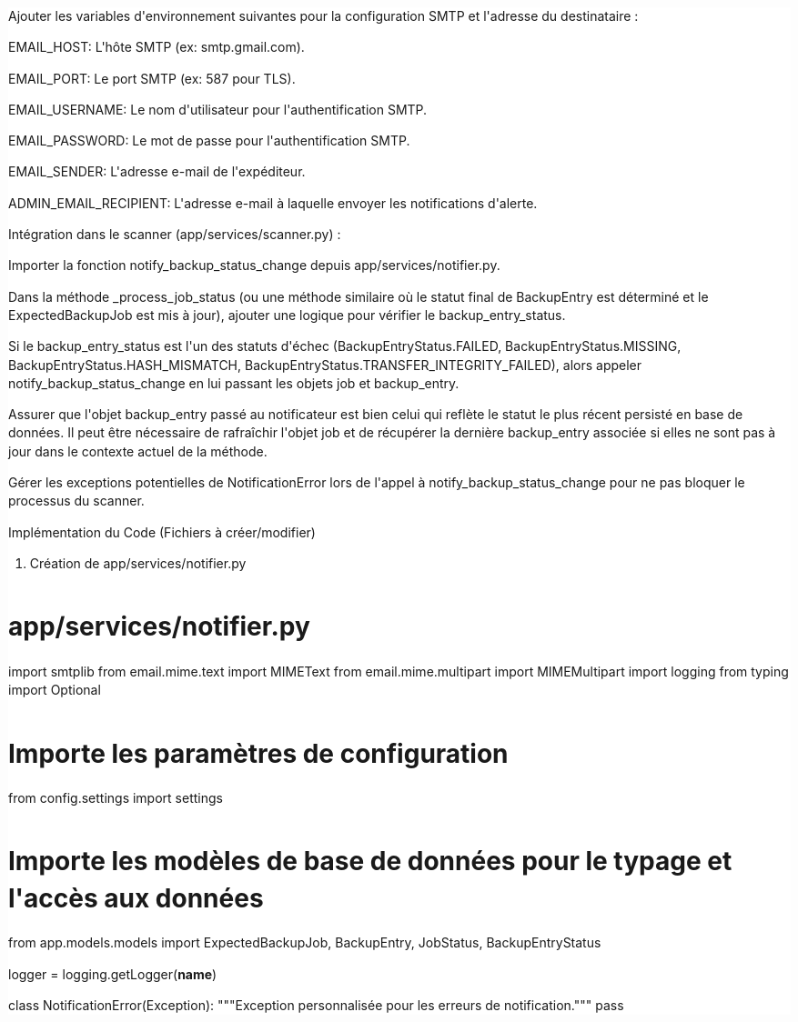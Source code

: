 Ajouter les variables d'environnement suivantes pour la configuration SMTP et l'adresse du destinataire :

EMAIL_HOST: L'hôte SMTP (ex: smtp.gmail.com).

EMAIL_PORT: Le port SMTP (ex: 587 pour TLS).

EMAIL_USERNAME: Le nom d'utilisateur pour l'authentification SMTP.

EMAIL_PASSWORD: Le mot de passe pour l'authentification SMTP.

EMAIL_SENDER: L'adresse e-mail de l'expéditeur.

ADMIN_EMAIL_RECIPIENT: L'adresse e-mail à laquelle envoyer les notifications d'alerte.

Intégration dans le scanner (app/services/scanner.py) :

Importer la fonction notify_backup_status_change depuis app/services/notifier.py.

Dans la méthode _process_job_status (ou une méthode similaire où le statut final de BackupEntry est déterminé et le ExpectedBackupJob est mis à jour), ajouter une logique pour vérifier le backup_entry_status.

Si le backup_entry_status est l'un des statuts d'échec (BackupEntryStatus.FAILED, BackupEntryStatus.MISSING, BackupEntryStatus.HASH_MISMATCH, BackupEntryStatus.TRANSFER_INTEGRITY_FAILED), alors appeler notify_backup_status_change en lui passant les objets job et backup_entry.

Assurer que l'objet backup_entry passé au notificateur est bien celui qui reflète le statut le plus récent persisté en base de données. Il peut être nécessaire de rafraîchir l'objet job et de récupérer la dernière backup_entry associée si elles ne sont pas à jour dans le contexte actuel de la méthode.

Gérer les exceptions potentielles de NotificationError lors de l'appel à notify_backup_status_change pour ne pas bloquer le processus du scanner.

Implémentation du Code (Fichiers à créer/modifier)
1. Création de app/services/notifier.py

# app/services/notifier.py
import smtplib
from email.mime.text import MIMEText
from email.mime.multipart import MIMEMultipart
import logging
from typing import Optional

# Importe les paramètres de configuration
from config.settings import settings
# Importe les modèles de base de données pour le typage et l'accès aux données
from app.models.models import ExpectedBackupJob, BackupEntry, JobStatus, BackupEntryStatus

logger = logging.getLogger(__name__)

class NotificationError(Exception):
    """Exception personnalisée pour les erreurs de notification."""
    pass
